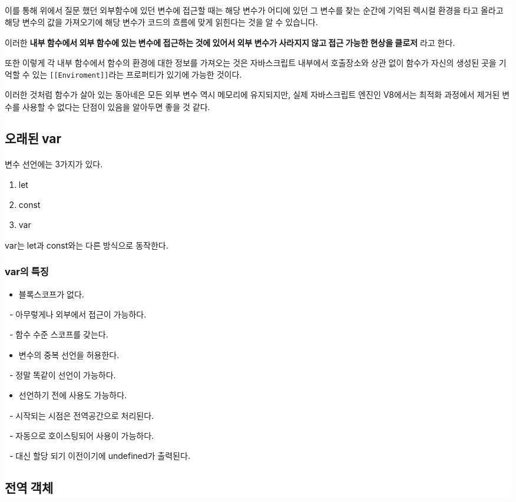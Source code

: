   

이를 통해 위에서 질문 했던 외부함수에 있던 변수에 접근할 때는 해당 변수가 어디에 있던 그 변수를 찾는 순간에 기억된 렉시컬 환경을 타고 올라고 해당 변수의 값을 가져오기에 해당 변수가 코드의 흐름에 맞게 읽힌다는 것을 알 수 있습니다.

  

이러한 **내부 함수에서 외부 함수에 있는 변수에 접근하는 것에 있어서 외부 변수가 사라지지 않고 접근 가능한 현상을 클로저** 라고 한다.

  

또한 이렇게 각 내부 함수에서 함수의 환경에 대한 정보를 가져오는 것은 자바스크립트 내부에서 호출장소와 상관 없이 함수가 자신의 생성된 곳을 기억할 수 있는 `[[Enviroment]]`라는 프로퍼티가 있기에 가능한 것이다.

  

이러한 것처럼 함수가 살아 있는 동아네은 모든 외부 변수 역시 메모리에 유지되지만, 실제 자바스크립트 엔진인 V8에서는 최적화 과정에서 제거된 변수를 사용할 수 없다는 단점이 있음을 알아두면 좋을 것 같다.

  

## 오래된 var

  

변수 선언에는 3가지가 있다.

  

1. let

2. const

3. var

  

var는 let과 const와는 다른 방식으로 동작한다.

  

### var의 특징

  

- 블록스코프가 없다.

  - 아무렇게나 외부에서 접근이 가능하다.

  - 함수 수준 스코프를 갖는다.

- 변수의 중복 선언을 허용한다.

  - 정말 똑같이 선언이 가능하다.

- 선언하기 전에 사용도 가능하다.

  - 시작되는 시점은 전역공간으로 처리된다.

  - 자동으로 호이스팅되어 사용이 가능하다.

  - 대신 할당 되기 이전이기에 undefined가 출력된다.

  

## 전역 객체

  